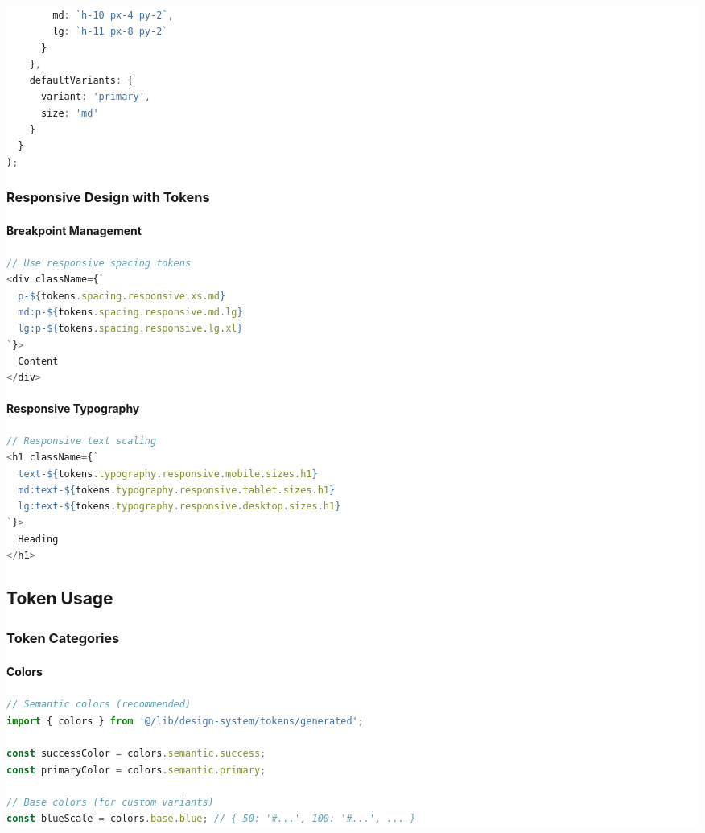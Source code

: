 ```typescript
        md: `h-10 px-4 py-2`,
        lg: `h-11 px-8 py-2`
      }
    },
    defaultVariants: {
      variant: 'primary',
      size: 'md'
    }
  }
);
```

### Responsive Design with Tokens

#### Breakpoint Management
```typescript
// Use responsive spacing tokens
<div className={`
  p-${tokens.spacing.responsive.xs.md}
  md:p-${tokens.spacing.responsive.md.lg}
  lg:p-${tokens.spacing.responsive.lg.xl}
`}>
  Content
</div>
```

#### Responsive Typography
```typescript
// Responsive text scaling
<h1 className={`
  text-${tokens.typography.responsive.mobile.sizes.h1}
  md:text-${tokens.typography.responsive.tablet.sizes.h1}
  lg:text-${tokens.typography.responsive.desktop.sizes.h1}
`}>
  Heading
</h1>
```

## Token Usage

### Token Categories

#### Colors
```typescript
// Semantic colors (recommended)
import { colors } from '@/lib/design-system/tokens/generated';

const successColor = colors.semantic.success;
const primaryColor = colors.semantic.primary;

// Base colors (for custom variants)
const blueScale = colors.base.blue; // { 50: '#...', 100: '#...', ... }
```
